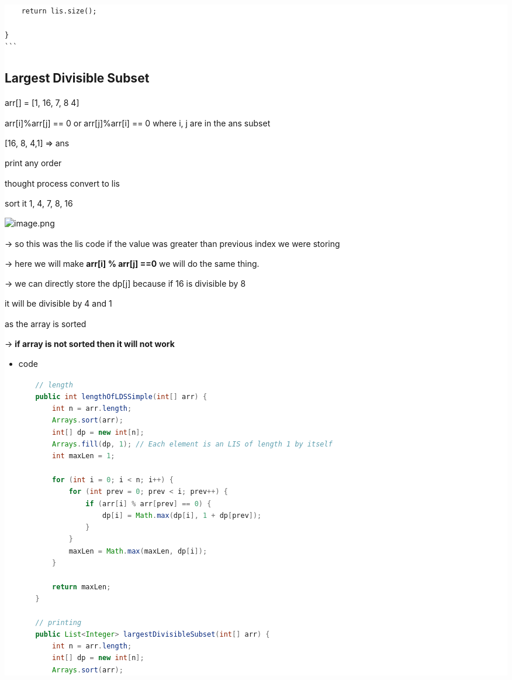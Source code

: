     	return lis.size();
    
    }
    ```
    

## Largest Divisible Subset

arr[] = [1, 16, 7, 8 4]

arr[i]%arr[j] == 0 or arr[j]%arr[i] == 0 where i, j are in the ans subset

[16, 8, 4,1] ⇒ ans

print any order

thought process convert to lis

sort it 1, 4, 7, 8, 16 

![image.png](attachment:613b9d45-6db9-415d-b031-75e85202df06:image.png)

→ so this was the lis code if the value was greater than previous index we were storing 

→ here we will make **arr[i] % arr[j] ==0** we will do the same thing.

→ we can directly store the dp[j] because if 16 is divisible by 8 

it will be divisible by 4 and 1 

as the array is sorted

→ **if array is not sorted then it will not work**

- code
    
    ```java
        // length 
        public int lengthOfLDSSimple(int[] arr) {
            int n = arr.length;
            Arrays.sort(arr);
            int[] dp = new int[n];
            Arrays.fill(dp, 1); // Each element is an LIS of length 1 by itself
            int maxLen = 1;
        
            for (int i = 0; i < n; i++) {
                for (int prev = 0; prev < i; prev++) {
                    if (arr[i] % arr[prev] == 0) {
                        dp[i] = Math.max(dp[i], 1 + dp[prev]);
                    }
                }
                maxLen = Math.max(maxLen, dp[i]);
            }
        
            return maxLen;
        }
    
        // printing
        public List<Integer> largestDivisibleSubset(int[] arr) {
            int n = arr.length;
            int[] dp = new int[n];
            Arrays.sort(arr);
    